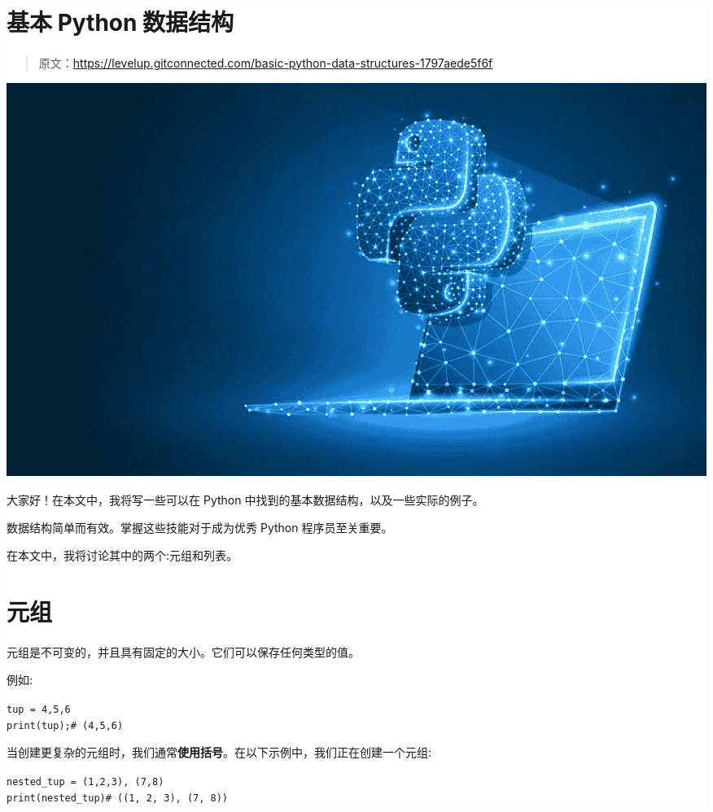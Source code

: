 # 基本 Python 数据结构

> 原文：<https://levelup.gitconnected.com/basic-python-data-structures-1797aede5f6f>

![](img/583eb4aa5830d78b1dc7289b2cb84032.png)

大家好！在本文中，我将写一些可以在 Python 中找到的基本数据结构，以及一些实际的例子。

数据结构简单而有效。掌握这些技能对于成为优秀 Python 程序员至关重要。

在本文中，我将讨论其中的两个:元组和列表。

# 元组

元组是不可变的，并且具有固定的大小。它们可以保存任何类型的值。

例如:

```
tup = 4,5,6
print(tup);# (4,5,6)
```

当创建更复杂的元组时，我们通常**使用括号**。在以下示例中，我们正在创建一个元组:

```
nested_tup = (1,2,3), (7,8)
print(nested_tup)# ((1, 2, 3), (7, 8))
```
